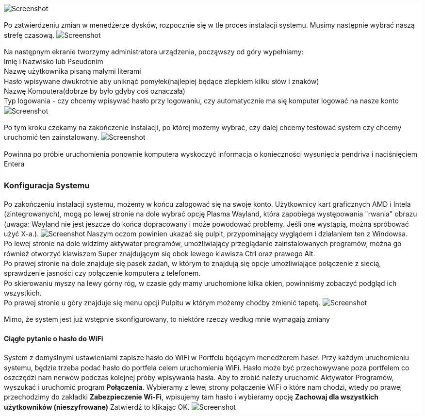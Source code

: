 ![Screenshot](https://user-images.githubusercontent.com/41945903/62882711-cdc89580-bd32-11e9-9b25-809661ebd89c.png)

Po zatwierdzeniu zmian w menedżerze dysków, rozpocznie się w tle proces instalacji systemu.
Musimy następnie wybrać naszą strefę czasową.
![Screenshot](https://user-images.githubusercontent.com/41945903/62882801-f0f34500-bd32-11e9-88fa-45ebc473e752.png)

Na następnym ekranie tworzymy administratora urządzenia, począwszy od góry wypełniamy:    
Imię i Nazwisko lub Pseudonim  
Nazwę użytkownika pisaną małymi literami  
Hasło wpisywane dwukrotnie aby uniknąć pomyłek(najlepiej będące zlepkiem kilku słów i znaków)  
Nazwę Komputera(dobrze by było gdyby coś oznaczała)  
Typ logowania - czy chcemy wpisywać hasło przy logowaniu, czy automatycznie ma się komputer logować na nasze konto
![Screenshot](https://user-images.githubusercontent.com/41945903/62882806-f2247200-bd32-11e9-9516-9c814ba9228b.png)

Po tym kroku czekamy na zakończenie instalacji, po której możemy wybrać, czy dalej chcemy testować system czy chcemy uruchomić ten zainstalowany.
![Screenshot](https://user-images.githubusercontent.com/41945903/62882892-2c8e0f00-bd33-11e9-865b-06ef4aa98050.png)

Powinna po próbie uruchomienia ponownie komputera wyskoczyć informacja o konieczności wysunięcia pendriva i naciśnięciem Entera

### Konfiguracja Systemu
Po zakończeniu instalacji systemu, możemy w końcu zalogować się na swoje konto. Użytkownicy kart graficznych AMD i Intela (zintegrowanych), mogą po lewej stronie na dole wybrać opcję Plasma Wayland, która zapobiega występowania "rwania" obrazu (uwaga: Wayland nie jest jeszcze do końca dopracowany i może powodować problemy. Jeśli one wystąpią, można spróbować użyć X-a.).
![Screenshot](https://user-images.githubusercontent.com/41945903/62882913-3adc2b00-bd33-11e9-9081-7197f336f3eb.png)
Naszym oczom powinien ukazać się pulpit, przypominający wyglądem i działaniem ten z Windowsa.  
Po lewej stronie na dole widzimy aktywator programów, umożliwiający przeglądanie zainstalowanych programów, można go również otworzyć klawiszem Super znajdującym się obok lewego klawisza Ctrl oraz prawego Alt.  
Po prawej stronie na dole znajduje się pasek zadań, w którym to znajdują się opcje umożliwiające połączenie z siecią, sprawdzenie jasności czy połączenie komputera z telefonem.  
Po skierowaniu myszy na lewy górny róg, w czasie gdy mamy uruchomione kilka okien, powinniśmy zobaczyć podgląd ich wszystkich.  
Po prawej stronie u góry znajduje się menu opcji Pulpitu w którym możemy choćby zmienić tapetę.
![Screenshot](https://user-images.githubusercontent.com/41945903/62883195-c8b81600-bd33-11e9-8b3a-ff9405b76ffe.png)

Mimo, że system jest już wstępnie skonfigurowany, to niektóre rzeczy według mnie wymagają zmiany

#### Ciągłe pytanie o hasło do WiFi
System z domyślnymi ustawieniami zapisze hasło do WiFi w Portfelu będącym menedżerem haseł. Przy każdym uruchomieniu systemu, będzie trzeba podać hasło do portfela celem uruchomienia WiFi. Hasło może być przechowywane poza portfelem co oszczędzi nam nerwów podczas kolejnej próby wpisywania hasła.
Aby to zrobić należy uruchomić Aktywator Programów, wyszukać i uruchomić program **Połączenia**.
Wybieramy z lewej strony połączenie WiFi o które nam chodzi, wtedy po prawej przechodzimy do zakładki **Zabezpieczenie Wi-Fi**, wpisujemy tam hasło i wybieramy opcję **Zachowaj dla wszystkich użytkowników (nieszyfrowane)**
Zatwierdź to klikając OK.
![Screenshot](https://user-images.githubusercontent.com/41945903/62883393-41b76d80-bd34-11e9-8401-50b051da5ca2.png)

